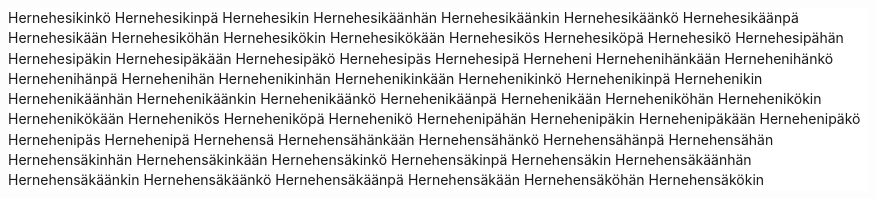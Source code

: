 Hernehesikinkö
Hernehesikinpä
Hernehesikin
Hernehesikäänhän
Hernehesikäänkin
Hernehesikäänkö
Hernehesikäänpä
Hernehesikään
Hernehesiköhän
Hernehesikökin
Hernehesikökään
Hernehesikös
Hernehesiköpä
Hernehesikö
Hernehesipähän
Hernehesipäkin
Hernehesipäkään
Hernehesipäkö
Hernehesipäs
Hernehesipä
Herneheni
Hernehenihänkään
Hernehenihänkö
Hernehenihänpä
Hernehenihän
Hernehenikinhän
Hernehenikinkään
Hernehenikinkö
Hernehenikinpä
Hernehenikin
Hernehenikäänhän
Hernehenikäänkin
Hernehenikäänkö
Hernehenikäänpä
Hernehenikään
Herneheniköhän
Hernehenikökin
Hernehenikökään
Hernehenikös
Herneheniköpä
Hernehenikö
Hernehenipähän
Hernehenipäkin
Hernehenipäkään
Hernehenipäkö
Hernehenipäs
Hernehenipä
Hernehensä
Hernehensähänkään
Hernehensähänkö
Hernehensähänpä
Hernehensähän
Hernehensäkinhän
Hernehensäkinkään
Hernehensäkinkö
Hernehensäkinpä
Hernehensäkin
Hernehensäkäänhän
Hernehensäkäänkin
Hernehensäkäänkö
Hernehensäkäänpä
Hernehensäkään
Hernehensäköhän
Hernehensäkökin